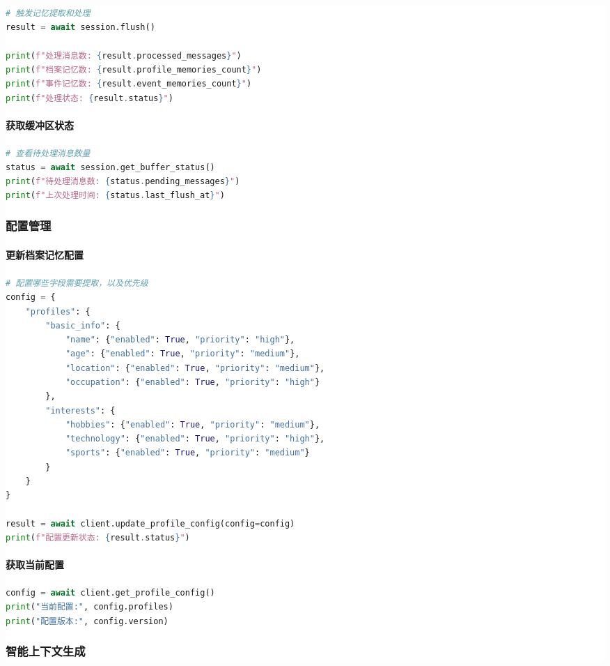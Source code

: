 ```python
# 触发记忆提取和处理
result = await session.flush()

print(f"处理消息数: {result.processed_messages}")
print(f"档案记忆数: {result.profile_memories_count}")
print(f"事件记忆数: {result.event_memories_count}")
print(f"处理状态: {result.status}")
```

#### 获取缓冲区状态

```python
# 查看待处理消息数量
status = await session.get_buffer_status()
print(f"待处理消息数: {status.pending_messages}")
print(f"上次处理时间: {status.last_flush_at}")
```

### 配置管理

#### 更新档案记忆配置

```python
# 配置哪些字段需要提取，以及优先级
config = {
    "profiles": {
        "basic_info": {
            "name": {"enabled": True, "priority": "high"},
            "age": {"enabled": True, "priority": "medium"},
            "location": {"enabled": True, "priority": "medium"},
            "occupation": {"enabled": True, "priority": "high"}
        },
        "interests": {
            "hobbies": {"enabled": True, "priority": "medium"},
            "technology": {"enabled": True, "priority": "high"},
            "sports": {"enabled": True, "priority": "medium"}
        }
    }
}

result = await client.update_profile_config(config=config)
print(f"配置更新状态: {result.status}")
```

#### 获取当前配置

```python
config = await client.get_profile_config()
print("当前配置:", config.profiles)
print("配置版本:", config.version)
```

### 智能上下文生成
